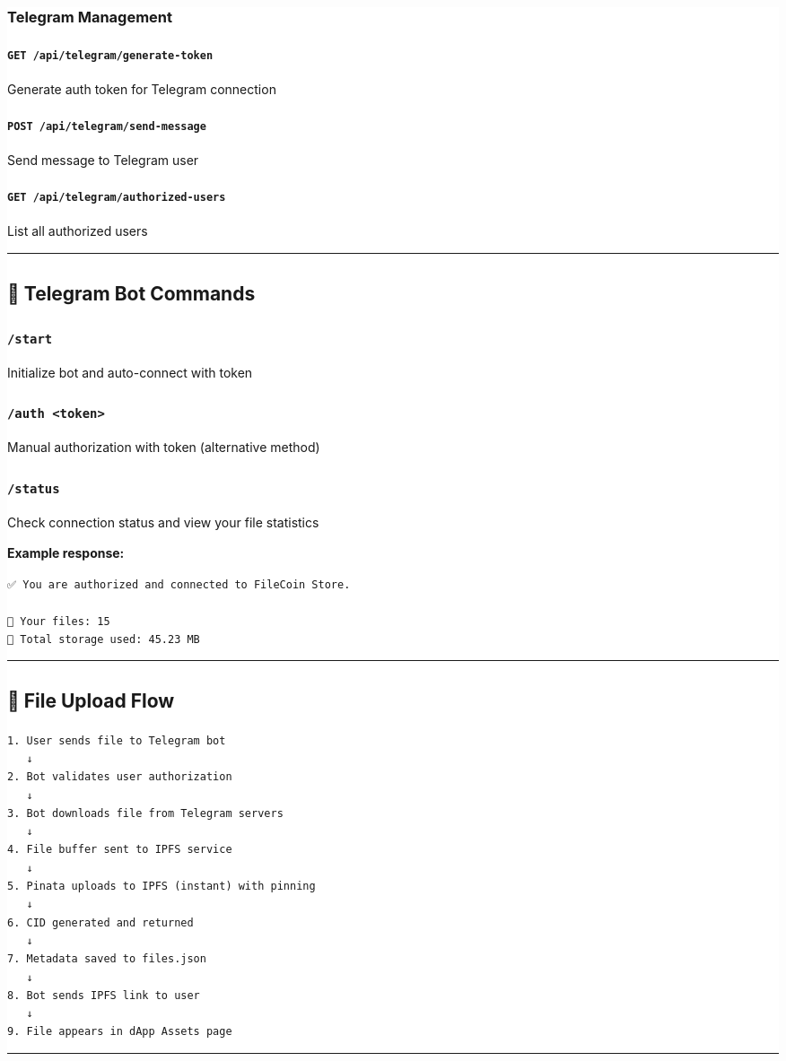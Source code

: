 ### **Telegram Management**

#### `GET /api/telegram/generate-token`
Generate auth token for Telegram connection

#### `POST /api/telegram/send-message`
Send message to Telegram user

#### `GET /api/telegram/authorized-users`
List all authorized users

---

## 🤖 Telegram Bot Commands

### `/start`
Initialize bot and auto-connect with token

### `/auth <token>`
Manual authorization with token (alternative method)

### `/status`
Check connection status and view your file statistics

**Example response:**
```
✅ You are authorized and connected to FileCoin Store.

📁 Your files: 15
💾 Total storage used: 45.23 MB
```

---

## 📂 File Upload Flow

```
1. User sends file to Telegram bot
   ↓
2. Bot validates user authorization
   ↓
3. Bot downloads file from Telegram servers
   ↓
4. File buffer sent to IPFS service
   ↓
5. Pinata uploads to IPFS (instant) with pinning
   ↓
6. CID generated and returned
   ↓
7. Metadata saved to files.json
   ↓
8. Bot sends IPFS link to user
   ↓
9. File appears in dApp Assets page
```

---